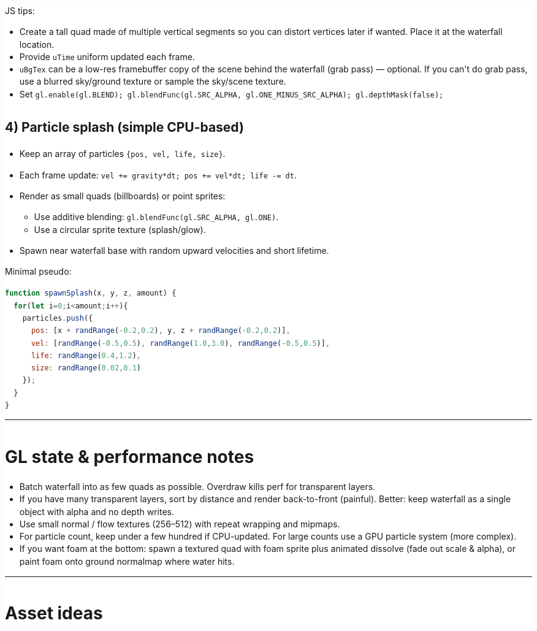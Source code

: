 JS tips:

* Create a tall quad made of multiple vertical segments so you can distort vertices later if wanted. Place it at the waterfall location.
* Provide `uTime` uniform updated each frame.
* `uBgTex` can be a low-res framebuffer copy of the scene behind the waterfall (grab pass) — optional. If you can't do grab pass, use a blurred sky/ground texture or sample the sky/scene texture.
* Set `gl.enable(gl.BLEND); gl.blendFunc(gl.SRC_ALPHA, gl.ONE_MINUS_SRC_ALPHA); gl.depthMask(false);`

## 4) Particle splash (simple CPU-based)

* Keep an array of particles `{pos, vel, life, size}`.
* Each frame update: `vel += gravity*dt; pos += vel*dt; life -= dt`.
* Render as small quads (billboards) or point sprites:

  * Use additive blending: `gl.blendFunc(gl.SRC_ALPHA, gl.ONE)`.
  * Use a circular sprite texture (splash/glow).
* Spawn near waterfall base with random upward velocities and short lifetime.

Minimal pseudo:

```js
function spawnSplash(x, y, z, amount) {
  for(let i=0;i<amount;i++){
    particles.push({
      pos: [x + randRange(-0.2,0.2), y, z + randRange(-0.2,0.2)],
      vel: [randRange(-0.5,0.5), randRange(1.0,3.0), randRange(-0.5,0.5)],
      life: randRange(0.4,1.2),
      size: randRange(0.02,0.1)
    });
  }
}
```

---

# GL state & performance notes

* Batch waterfall into as few quads as possible. Overdraw kills perf for transparent layers.
* If you have many transparent layers, sort by distance and render back-to-front (painful). Better: keep waterfall as a single object with alpha and no depth writes.
* Use small normal / flow textures (256–512) with repeat wrapping and mipmaps.
* For particle count, keep under a few hundred if CPU-updated. For large counts use a GPU particle system (more complex).
* If you want foam at the bottom: spawn a textured quad with foam sprite plus animated dissolve (fade out scale & alpha), or paint foam onto ground normalmap where water hits.

---

# Asset ideas
